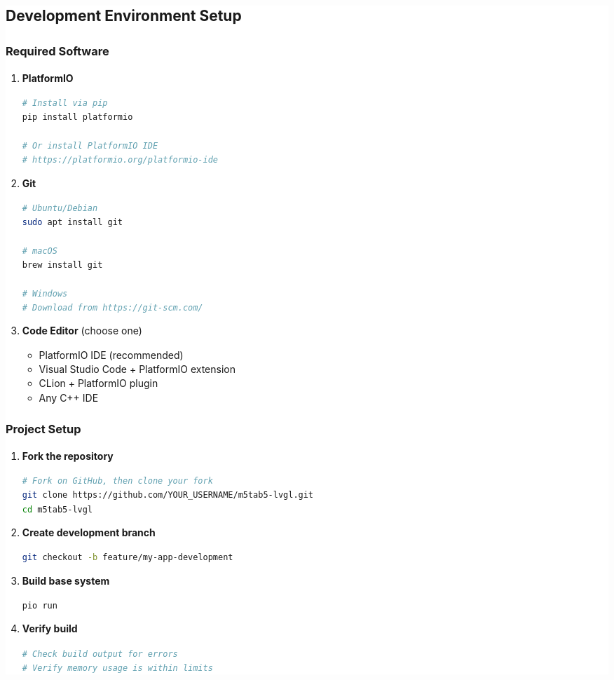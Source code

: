 ## Development Environment Setup

### Required Software

1. **PlatformIO**
   ```bash
   # Install via pip
   pip install platformio
   
   # Or install PlatformIO IDE
   # https://platformio.org/platformio-ide
   ```

2. **Git**
   ```bash
   # Ubuntu/Debian
   sudo apt install git
   
   # macOS
   brew install git
   
   # Windows
   # Download from https://git-scm.com/
   ```

3. **Code Editor** (choose one)
   - PlatformIO IDE (recommended)
   - Visual Studio Code + PlatformIO extension
   - CLion + PlatformIO plugin
   - Any C++ IDE

### Project Setup

1. **Fork the repository**
   ```bash
   # Fork on GitHub, then clone your fork
   git clone https://github.com/YOUR_USERNAME/m5tab5-lvgl.git
   cd m5tab5-lvgl
   ```

2. **Create development branch**
   ```bash
   git checkout -b feature/my-app-development
   ```

3. **Build base system**
   ```bash
   pio run
   ```

4. **Verify build**
   ```bash
   # Check build output for errors
   # Verify memory usage is within limits
   ```

